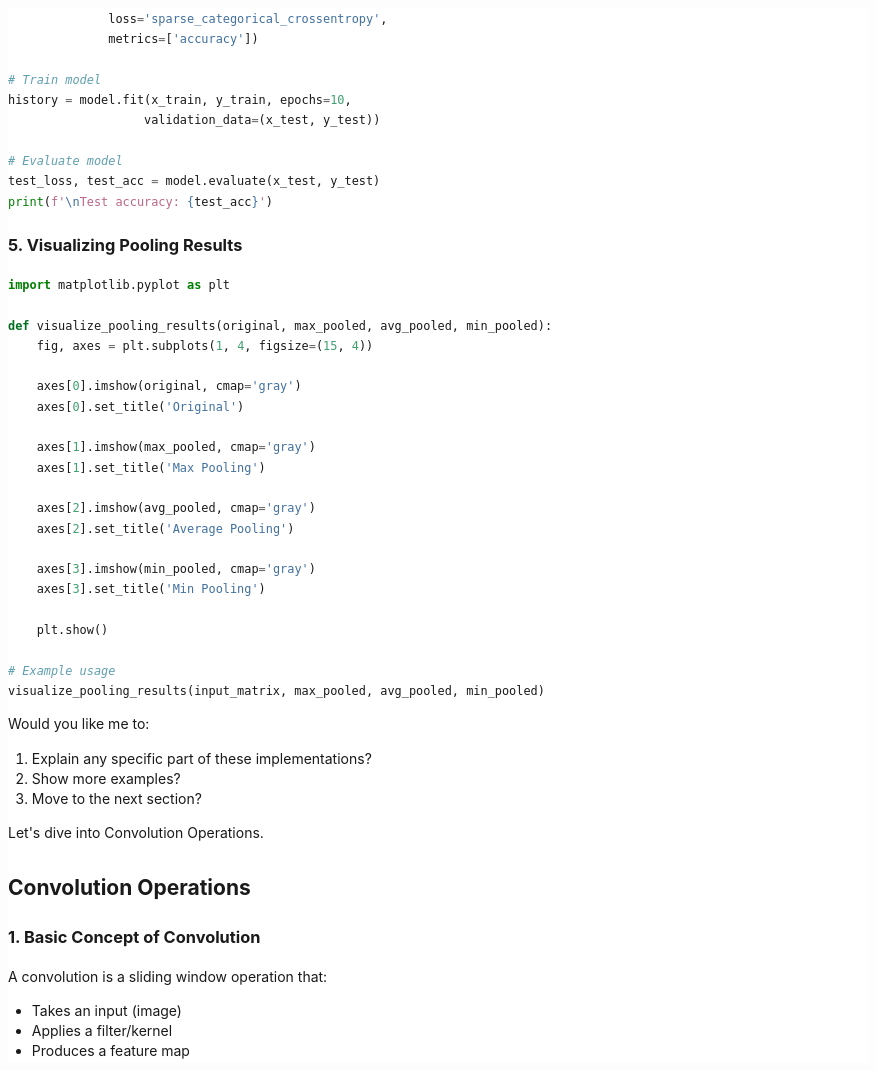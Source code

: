 ```python
              loss='sparse_categorical_crossentropy',
              metrics=['accuracy'])

# Train model
history = model.fit(x_train, y_train, epochs=10,
                   validation_data=(x_test, y_test))

# Evaluate model
test_loss, test_acc = model.evaluate(x_test, y_test)
print(f'\nTest accuracy: {test_acc}')
```

### 5. Visualizing Pooling Results

```python
import matplotlib.pyplot as plt

def visualize_pooling_results(original, max_pooled, avg_pooled, min_pooled):
    fig, axes = plt.subplots(1, 4, figsize=(15, 4))
    
    axes[0].imshow(original, cmap='gray')
    axes[0].set_title('Original')
    
    axes[1].imshow(max_pooled, cmap='gray')
    axes[1].set_title('Max Pooling')
    
    axes[2].imshow(avg_pooled, cmap='gray')
    axes[2].set_title('Average Pooling')
    
    axes[3].imshow(min_pooled, cmap='gray')
    axes[3].set_title('Min Pooling')
    
    plt.show()

# Example usage
visualize_pooling_results(input_matrix, max_pooled, avg_pooled, min_pooled)
```

Would you like me to:
1. Explain any specific part of these implementations?
2. Show more examples?
3. Move to the next section?

Let's dive into Convolution Operations.

## Convolution Operations

### 1. Basic Concept of Convolution
A convolution is a sliding window operation that:
- Takes an input (image)
- Applies a filter/kernel
- Produces a feature map
